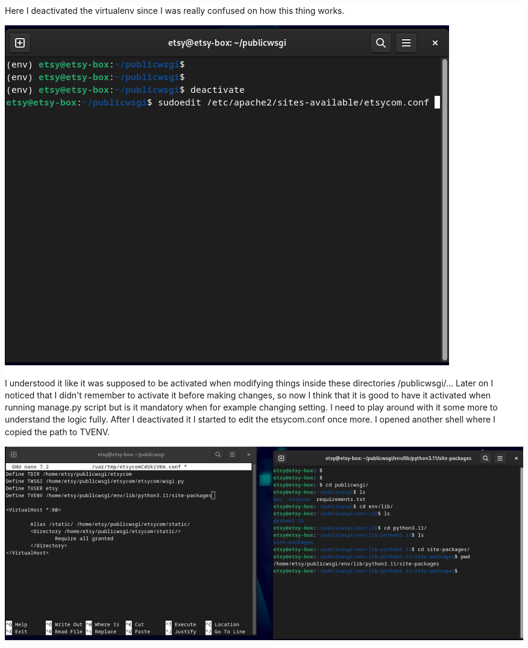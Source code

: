 Here I deactivated the virtualenv since I was really confused on how this thing works.

![16](Screenshots/6/16.png)

I understood it like it was supposed to be activated when modifying things inside these directories /publicwsgi/... Later on I noticed that I didn't remember to activate it before making changes, so now I think that it is good to have it activated when running manage.py script but is it mandatory when for example changing setting. I need to play around with it some more to understand the logic fully. After I deactivated it I started to edit the etsycom.conf once more. I opened another shell where I copied the path to TVENV.

![17](Screenshots/6/17.png)
